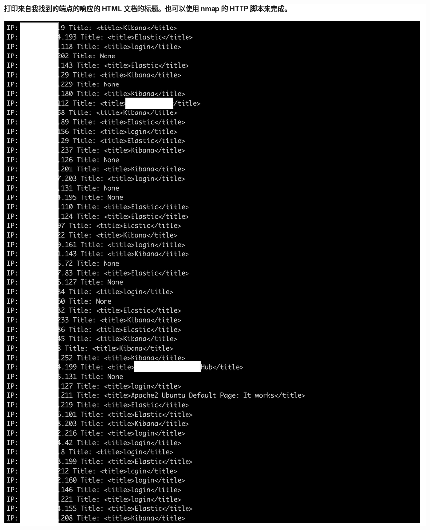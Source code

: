 **打印来自我找到的端点的响应的 HTML 文档的标题。也可以使用 nmap 的 HTTP 脚本来完成。**

**![](img/01838ef944fc570780c99b85fc68cd7e.png)**
